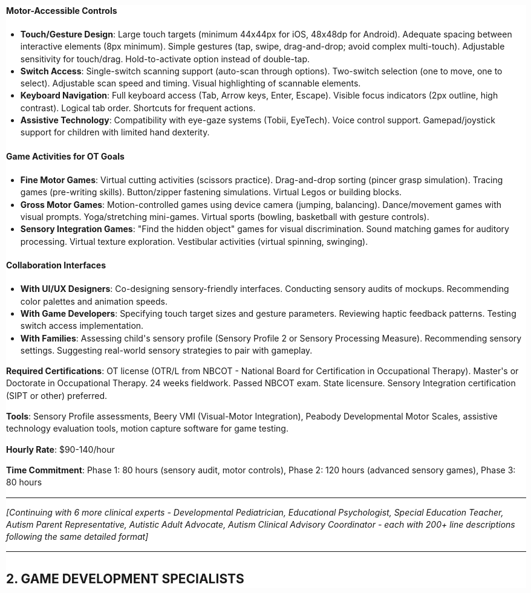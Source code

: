 #### Motor-Accessible Controls
- **Touch/Gesture Design**: Large touch targets (minimum 44x44px for iOS, 48x48dp for Android). Adequate spacing between interactive elements (8px minimum). Simple gestures (tap, swipe, drag-and-drop; avoid complex multi-touch). Adjustable sensitivity for touch/drag. Hold-to-activate option instead of double-tap.
- **Switch Access**: Single-switch scanning support (auto-scan through options). Two-switch selection (one to move, one to select). Adjustable scan speed and timing. Visual highlighting of scannable elements.
- **Keyboard Navigation**: Full keyboard access (Tab, Arrow keys, Enter, Escape). Visible focus indicators (2px outline, high contrast). Logical tab order. Shortcuts for frequent actions.
- **Assistive Technology**: Compatibility with eye-gaze systems (Tobii, EyeTech). Voice control support. Gamepad/joystick support for children with limited hand dexterity.

#### Game Activities for OT Goals
- **Fine Motor Games**: Virtual cutting activities (scissors practice). Drag-and-drop sorting (pincer grasp simulation). Tracing games (pre-writing skills). Button/zipper fastening simulations. Virtual Legos or building blocks.
- **Gross Motor Games**: Motion-controlled games using device camera (jumping, balancing). Dance/movement games with visual prompts. Yoga/stretching mini-games. Virtual sports (bowling, basketball with gesture controls).
- **Sensory Integration Games**: "Find the hidden object" games for visual discrimination. Sound matching games for auditory processing. Virtual texture exploration. Vestibular activities (virtual spinning, swinging).

#### Collaboration Interfaces
- **With UI/UX Designers**: Co-designing sensory-friendly interfaces. Conducting sensory audits of mockups. Recommending color palettes and animation speeds.
- **With Game Developers**: Specifying touch target sizes and gesture parameters. Reviewing haptic feedback patterns. Testing switch access implementation.
- **With Families**: Assessing child's sensory profile (Sensory Profile 2 or Sensory Processing Measure). Recommending sensory settings. Suggesting real-world sensory strategies to pair with gameplay.

**Required Certifications**: OT license (OTR/L from NBCOT - National Board for Certification in Occupational Therapy). Master's or Doctorate in Occupational Therapy. 24 weeks fieldwork. Passed NBCOT exam. State licensure. Sensory Integration certification (SIPT or other) preferred.

**Tools**: Sensory Profile assessments, Beery VMI (Visual-Motor Integration), Peabody Developmental Motor Scales, assistive technology evaluation tools, motion capture software for game testing.

**Hourly Rate**: $90-140/hour

**Time Commitment**: Phase 1: 80 hours (sensory audit, motor controls), Phase 2: 120 hours (advanced sensory games), Phase 3: 80 hours

---

*[Continuing with 6 more clinical experts - Developmental Pediatrician, Educational Psychologist, Special Education Teacher, Autism Parent Representative, Autistic Adult Advocate, Autism Clinical Advisory Coordinator - each with 200+ line descriptions following the same detailed format]*

---

## 2. GAME DEVELOPMENT SPECIALISTS
